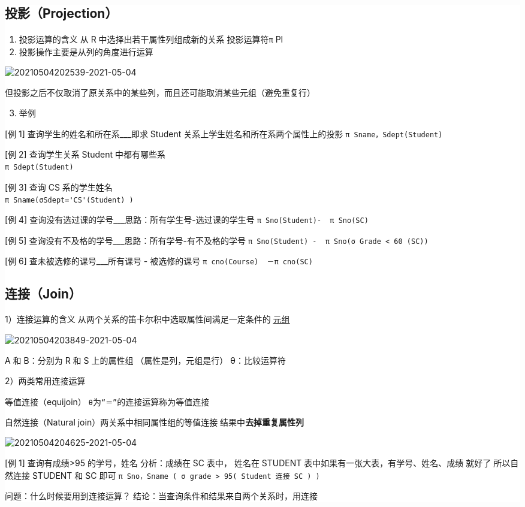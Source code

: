 ## 投影（Projection）
 
1. 投影运算的含义
    从 R 中选择出若干属性列组成新的关系 投影运算符`π` PI
2. 投影操作主要是从列的角度进行运算

![20210504202539-2021-05-04](https://raw.githubusercontent.com/fengwei2002/Pictures_01/master/img/20210504202539-2021-05-04.png)

但投影之后不仅取消了原关系中的某些列，而且还可能取消某些元组（避免重复行）

3. 举例

[例 1]  查询学生的姓名和所在系___即求 Student 关系上学生姓名和所在系两个属性上的投影
`π Sname，Sdept(Student)`
 
[例 2] 查询学生关系 Student 中都有哪些系          
`π Sdept(Student)`

[例 3] 查询 CS 系的学生姓名           
`π Sname(σSdept='CS'(Student) )`
 

[例 4] 查询没有选过课的学号___思路：所有学生号-选过课的学生号
`π Sno(Student)-  π Sno(SC)`

[例 5] 查询没有不及格的学号___思路：所有学号-有不及格的学号
`π Sno(Student) -  π Sno(σ Grade < 60 (SC))`

[例 6] 查未被选修的课号___所有课号 -  被选修的课号
`π cno(Course)  －π cno(SC)`

## 连接（Join）

1）连接运算的含义
 从两个关系的笛卡尔积中选取属性间满足一定条件的 [元组](https://baike.baidu.com/item/%E5%85%83%E7%BB%84)

![20210504203849-2021-05-04](https://raw.githubusercontent.com/fengwei2002/Pictures_01/master/img/20210504203849-2021-05-04.png)
 
A 和 B：分别为 R 和 S 上的属性组 （属性是列，元组是行）
θ：比较运算符 

2）两类常用连接运算

等值连接（equijoin） `θ`为`“＝”`的连接运算称为等值连接

自然连接（Natural join）两关系中相同属性组的等值连接 结果中**去掉重复属性列**

![20210504204625-2021-05-04](https://raw.githubusercontent.com/fengwei2002/Pictures_01/master/img/20210504204625-2021-05-04.png)
 

[例 1] 查询有成绩>95 的学号，姓名
分析：成绩在 SC 表中， 姓名在 STUDENT 表中如果有一张大表，有学号、姓名、成绩 就好了 所以自然连接 STUDENT 和 SC 即可
`π Sno，Sname ( σ grade > 95( Student 连接 SC ) )`

问题：什么时候要用到连接运算？
结论：当查询条件和结果来自两个关系时，用连接
